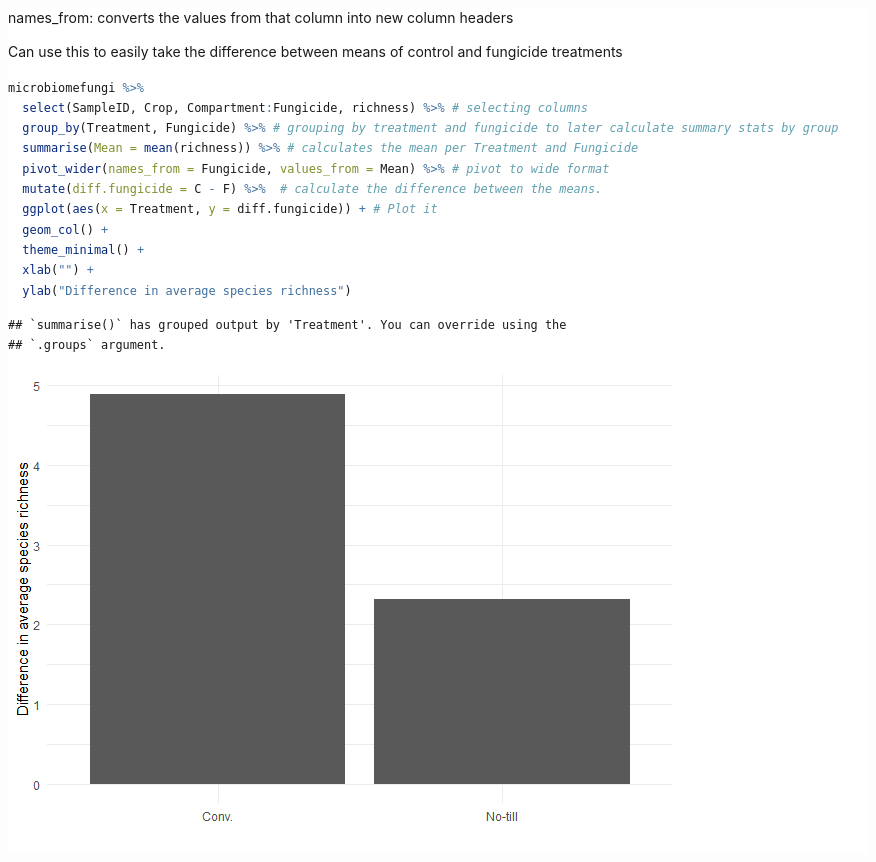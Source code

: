 names_from: converts the values from that column into new column headers

Can use this to easily take the difference between means of control and
fungicide treatments

``` r
microbiomefungi %>%
  select(SampleID, Crop, Compartment:Fungicide, richness) %>% # selecting columns  
  group_by(Treatment, Fungicide) %>% # grouping by treatment and fungicide to later calculate summary stats by group
  summarise(Mean = mean(richness)) %>% # calculates the mean per Treatment and Fungicide 
  pivot_wider(names_from = Fungicide, values_from = Mean) %>% # pivot to wide format
  mutate(diff.fungicide = C - F) %>%  # calculate the difference between the means. 
  ggplot(aes(x = Treatment, y = diff.fungicide)) + # Plot it 
  geom_col() +
  theme_minimal() +
  xlab("") +
  ylab("Difference in average species richness")
```

    ## `summarise()` has grouped output by 'Treatment'. You can override using the
    ## `.groups` argument.

![](Lecture5DataWrangling_files/figure-gfm/unnamed-chunk-15-1.png)
